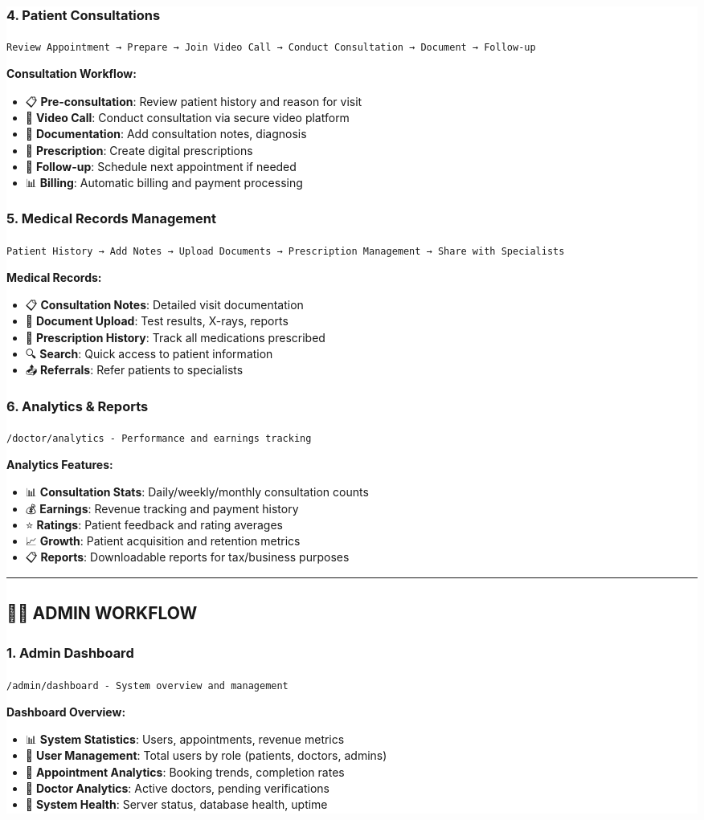 ### 4. **Patient Consultations**
```
Review Appointment → Prepare → Join Video Call → Conduct Consultation → Document → Follow-up
```

**Consultation Workflow:**
- 📋 **Pre-consultation**: Review patient history and reason for visit
- 🎥 **Video Call**: Conduct consultation via secure video platform
- 📝 **Documentation**: Add consultation notes, diagnosis
- 💊 **Prescription**: Create digital prescriptions
- 📅 **Follow-up**: Schedule next appointment if needed
- 📊 **Billing**: Automatic billing and payment processing

### 5. **Medical Records Management**
```
Patient History → Add Notes → Upload Documents → Prescription Management → Share with Specialists
```

**Medical Records:**
- 📋 **Consultation Notes**: Detailed visit documentation
- 📎 **Document Upload**: Test results, X-rays, reports
- 💊 **Prescription History**: Track all medications prescribed
- 🔍 **Search**: Quick access to patient information
- 📤 **Referrals**: Refer patients to specialists

### 6. **Analytics & Reports**
```
/doctor/analytics - Performance and earnings tracking
```

**Analytics Features:**
- 📊 **Consultation Stats**: Daily/weekly/monthly consultation counts
- 💰 **Earnings**: Revenue tracking and payment history
- ⭐ **Ratings**: Patient feedback and rating averages
- 📈 **Growth**: Patient acquisition and retention metrics
- 📋 **Reports**: Downloadable reports for tax/business purposes

---

## 👨‍💼 ADMIN WORKFLOW

### 1. **Admin Dashboard**
```
/admin/dashboard - System overview and management
```

**Dashboard Overview:**
- 📊 **System Statistics**: Users, appointments, revenue metrics
- 👥 **User Management**: Total users by role (patients, doctors, admins)
- 📅 **Appointment Analytics**: Booking trends, completion rates
- 🏥 **Doctor Analytics**: Active doctors, pending verifications
- 🚨 **System Health**: Server status, database health, uptime
